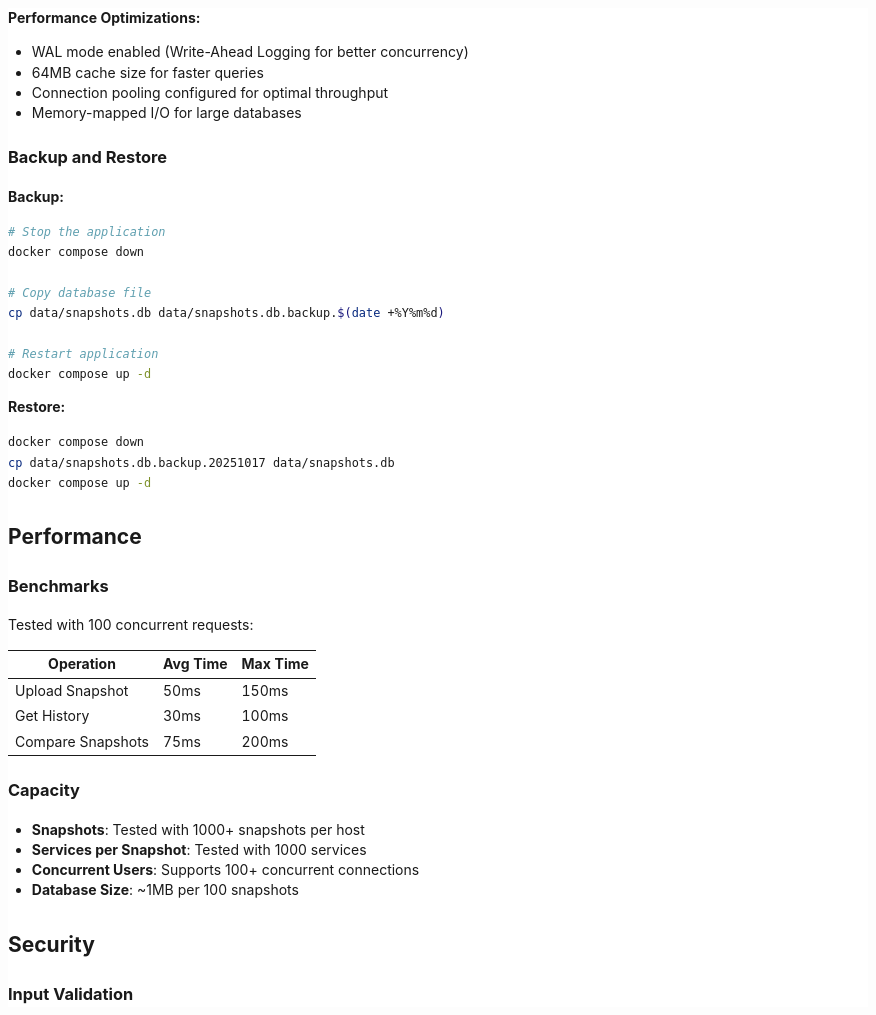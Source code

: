 **Performance Optimizations:**
- WAL mode enabled (Write-Ahead Logging for better concurrency)
- 64MB cache size for faster queries
- Connection pooling configured for optimal throughput
- Memory-mapped I/O for large databases

### Backup and Restore

**Backup:**

```bash
# Stop the application
docker compose down

# Copy database file
cp data/snapshots.db data/snapshots.db.backup.$(date +%Y%m%d)

# Restart application
docker compose up -d
```

**Restore:**

```bash
docker compose down
cp data/snapshots.db.backup.20251017 data/snapshots.db
docker compose up -d
```

## Performance

### Benchmarks

Tested with 100 concurrent requests:

| Operation | Avg Time | Max Time |
|-----------|----------|----------|
| Upload Snapshot | 50ms | 150ms |
| Get History | 30ms | 100ms |
| Compare Snapshots | 75ms | 200ms |

### Capacity

- **Snapshots**: Tested with 1000+ snapshots per host
- **Services per Snapshot**: Tested with 1000 services
- **Concurrent Users**: Supports 100+ concurrent connections
- **Database Size**: ~1MB per 100 snapshots

## Security

### Input Validation
